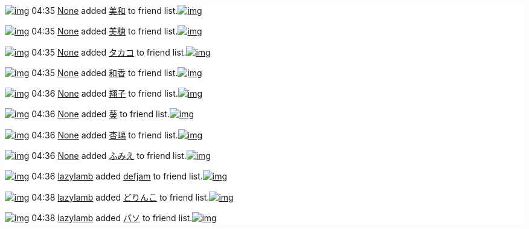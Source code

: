 [![img](http://www.deviantsart.com/23q3t7f.png)](http://www.barcodekanojo.com/user/229080/None) 04:35 [None](http://www.barcodekanojo.com/user/229080/None) added [美和](http://www.barcodekanojo.com/kanojo/1285903/%E7%BE%8E%E5%92%8C) to friend list.[![img](http://www.deviantsart.com/36ietqo.png)](http://www.barcodekanojo.com/kanojo/1285903/%E7%BE%8E%E5%92%8C) 

[![img](http://www.deviantsart.com/23q3t7f.png)](http://www.barcodekanojo.com/user/229080/None) 04:35 [None](http://www.barcodekanojo.com/user/229080/None) added [美穂](http://www.barcodekanojo.com/kanojo/1285914/%E7%BE%8E%E7%A9%82) to friend list.[![img](http://www.deviantsart.com/o95f0g.png)](http://www.barcodekanojo.com/kanojo/1285914/%E7%BE%8E%E7%A9%82) 

[![img](http://www.deviantsart.com/23q3t7f.png)](http://www.barcodekanojo.com/user/229080/None) 04:35 [None](http://www.barcodekanojo.com/user/229080/None) added [タカコ](http://www.barcodekanojo.com/kanojo/1232206/%E3%82%BF%E3%82%AB%E3%82%B3) to friend list.[![img](http://www.deviantsart.com/3jv0dhp.png)](http://www.barcodekanojo.com/kanojo/1232206/%E3%82%BF%E3%82%AB%E3%82%B3) 

[![img](http://www.deviantsart.com/23q3t7f.png)](http://www.barcodekanojo.com/user/229080/None) 04:35 [None](http://www.barcodekanojo.com/user/229080/None) added [和香](http://www.barcodekanojo.com/kanojo/341/%E5%92%8C%E9%A6%99) to friend list.[![img](http://www.deviantsart.com/ogc1sf.png)](http://www.barcodekanojo.com/kanojo/341/%E5%92%8C%E9%A6%99) 

[![img](http://www.deviantsart.com/23q3t7f.png)](http://www.barcodekanojo.com/user/229080/None) 04:36 [None](http://www.barcodekanojo.com/user/229080/None) added [翔子](http://www.barcodekanojo.com/kanojo/9477/%E7%BF%94%E5%AD%90) to friend list.[![img](http://www.deviantsart.com/3usd6pt.png)](http://www.barcodekanojo.com/kanojo/9477/%E7%BF%94%E5%AD%90) 

[![img](http://www.deviantsart.com/23q3t7f.png)](http://www.barcodekanojo.com/user/229080/None) 04:36 [None](http://www.barcodekanojo.com/user/229080/None) added [葵](http://www.barcodekanojo.com/kanojo/1418975/%E8%91%B5) to friend list.[![img](http://www.deviantsart.com/2b5ruq2.png)](http://www.barcodekanojo.com/kanojo/1418975/%E8%91%B5) 

[![img](http://www.deviantsart.com/23q3t7f.png)](http://www.barcodekanojo.com/user/229080/None) 04:36 [None](http://www.barcodekanojo.com/user/229080/None) added [杏璃](http://www.barcodekanojo.com/kanojo/73662/%E6%9D%8F%E7%92%83) to friend list.[![img](http://www.deviantsart.com/3ilar9v.png)](http://www.barcodekanojo.com/kanojo/73662/%E6%9D%8F%E7%92%83) 

[![img](http://www.deviantsart.com/23q3t7f.png)](http://www.barcodekanojo.com/user/229080/None) 04:36 [None](http://www.barcodekanojo.com/user/229080/None) added [ふみえ](http://www.barcodekanojo.com/kanojo/4825/%E3%81%B5%E3%81%BF%E3%81%88) to friend list.[![img](http://www.deviantsart.com/3t74o4d.png)](http://www.barcodekanojo.com/kanojo/4825/%E3%81%B5%E3%81%BF%E3%81%88) 

[![img](http://www.deviantsart.com/2dg9iu0.jpeg)](http://www.barcodekanojo.com/user/369483/lazylamb) 04:36 [lazylamb](http://www.barcodekanojo.com/user/369483/lazylamb) added [defjam](http://www.barcodekanojo.com/kanojo/29821/defjam) to friend list.[![img](http://www.deviantsart.com/3lvj260.png)](http://www.barcodekanojo.com/kanojo/29821/defjam) 

[![img](http://www.deviantsart.com/2dg9iu0.jpeg)](http://www.barcodekanojo.com/user/369483/lazylamb) 04:38 [lazylamb](http://www.barcodekanojo.com/user/369483/lazylamb) added [どりんこ](http://www.barcodekanojo.com/kanojo/14490/%E3%81%A9%E3%82%8A%E3%82%93%E3%81%93) to friend list.[![img](http://www.deviantsart.com/vdgmg0.png)](http://www.barcodekanojo.com/kanojo/14490/%E3%81%A9%E3%82%8A%E3%82%93%E3%81%93) 

[![img](http://www.deviantsart.com/2dg9iu0.jpeg)](http://www.barcodekanojo.com/user/369483/lazylamb) 04:38 [lazylamb](http://www.barcodekanojo.com/user/369483/lazylamb) added [パソ](http://www.barcodekanojo.com/kanojo/9269/%E3%83%91%E3%82%BD) to friend list.[![img](http://www.deviantsart.com/lcjra4.png)](http://www.barcodekanojo.com/kanojo/9269/%E3%83%91%E3%82%BD) 
